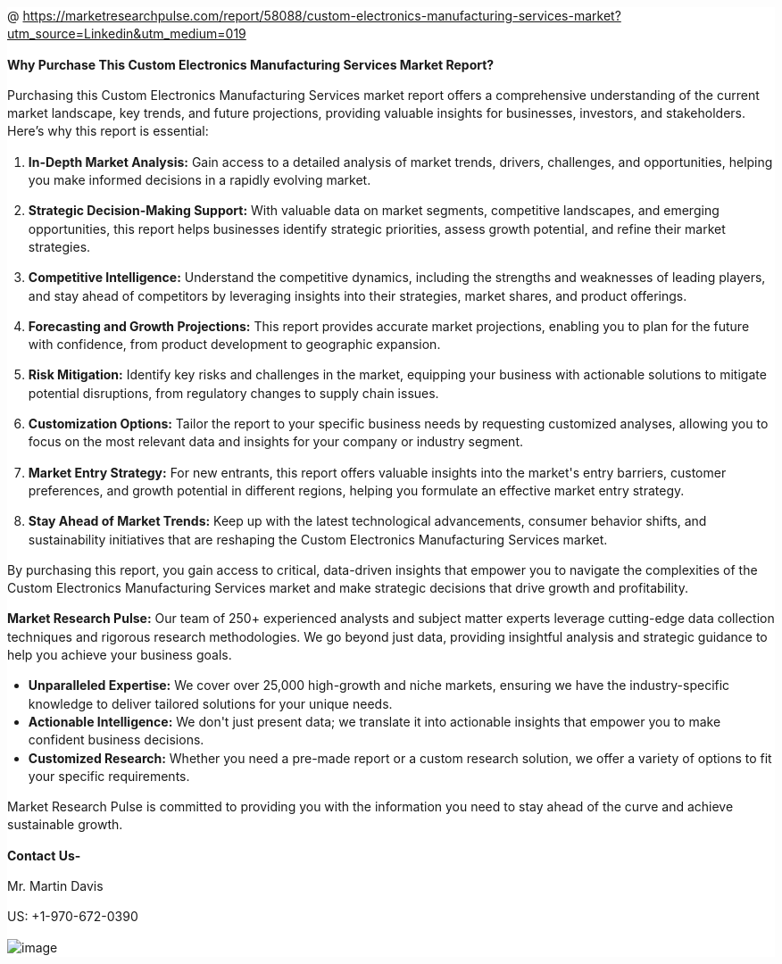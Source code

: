 @&nbsp;<a href="https://marketresearchpulse.com/report/58088/custom-electronics-manufacturing-services-market?utm_source=Linkedin&utm_medium=019">https://marketresearchpulse.com/report/58088/custom-electronics-manufacturing-services-market?utm_source=Linkedin&utm_medium=019</a></strong></p><p><strong>Why Purchase This Custom Electronics Manufacturing Services Market Report?</strong></p><p>Purchasing this Custom Electronics Manufacturing Services market report offers a comprehensive understanding of the current market landscape, key trends, and future projections, providing valuable insights for businesses, investors, and stakeholders. Here&rsquo;s why this report is essential:</p><ol><li><p><strong>In-Depth Market Analysis:</strong> Gain access to a detailed analysis of market trends, drivers, challenges, and opportunities, helping you make informed decisions in a rapidly evolving market.</p></li><li><p><strong>Strategic Decision-Making Support:</strong> With valuable data on market segments, competitive landscapes, and emerging opportunities, this report helps businesses identify strategic priorities, assess growth potential, and refine their market strategies.</p></li><li><p><strong>Competitive Intelligence:</strong> Understand the competitive dynamics, including the strengths and weaknesses of leading players, and stay ahead of competitors by leveraging insights into their strategies, market shares, and product offerings.</p></li><li><p><strong>Forecasting and Growth Projections:</strong> This report provides accurate market projections, enabling you to plan for the future with confidence, from product development to geographic expansion.</p></li><li><p><strong>Risk Mitigation:</strong> Identify key risks and challenges in the market, equipping your business with actionable solutions to mitigate potential disruptions, from regulatory changes to supply chain issues.</p></li><li><p><strong>Customization Options:</strong> Tailor the report to your specific business needs by requesting customized analyses, allowing you to focus on the most relevant data and insights for your company or industry segment.</p></li><li><p><strong>Market Entry Strategy:</strong> For new entrants, this report offers valuable insights into the market's entry barriers, customer preferences, and growth potential in different regions, helping you formulate an effective market entry strategy.</p></li><li><p><strong>Stay Ahead of Market Trends:</strong> Keep up with the latest technological advancements, consumer behavior shifts, and sustainability initiatives that are reshaping the Custom Electronics Manufacturing Services market.</p></li></ol><p>By purchasing this report, you gain access to critical, data-driven insights that empower you to navigate the complexities of the Custom Electronics Manufacturing Services market and make strategic decisions that drive growth and profitability.</p><p><strong>Market Research Pulse:</strong>&nbsp;Our team of 250+ experienced analysts and subject matter experts leverage cutting-edge data collection techniques and rigorous research methodologies. We go beyond just data, providing insightful analysis and strategic guidance to help you achieve your business goals.</p><ul><li><strong>Unparalleled Expertise:</strong>&nbsp;We cover over 25,000 high-growth and niche markets, ensuring we have the industry-specific knowledge to deliver tailored solutions for your unique needs.</li><li><strong>Actionable Intelligence:</strong>&nbsp;We don't just present data; we translate it into actionable insights that empower you to make confident business decisions.</li><li><strong>Customized Research:</strong>&nbsp;Whether you need a pre-made report or a custom research solution, we offer a variety of options to fit your specific requirements.</li></ul><p>Market Research Pulse is committed to providing you with the information you need to stay ahead of the curve and achieve sustainable growth.</p><p><strong>Contact Us-</strong></p><p>Mr. Martin Davis</p><p>US: +1-970-672-0390</p>
![image](https://github.com/user-attachments/assets/0088268f-fbb4-4bd3-9963-b0b03647f2c7)
